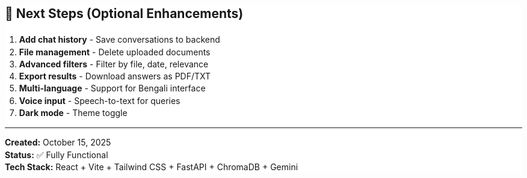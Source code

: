 ## 🎯 Next Steps (Optional Enhancements)

1. **Add chat history** - Save conversations to backend
2. **File management** - Delete uploaded documents
3. **Advanced filters** - Filter by file, date, relevance
4. **Export results** - Download answers as PDF/TXT
5. **Multi-language** - Support for Bengali interface
6. **Voice input** - Speech-to-text for queries
7. **Dark mode** - Theme toggle

---

**Created:** October 15, 2025  
**Status:** ✅ Fully Functional  
**Tech Stack:** React + Vite + Tailwind CSS + FastAPI + ChromaDB + Gemini
